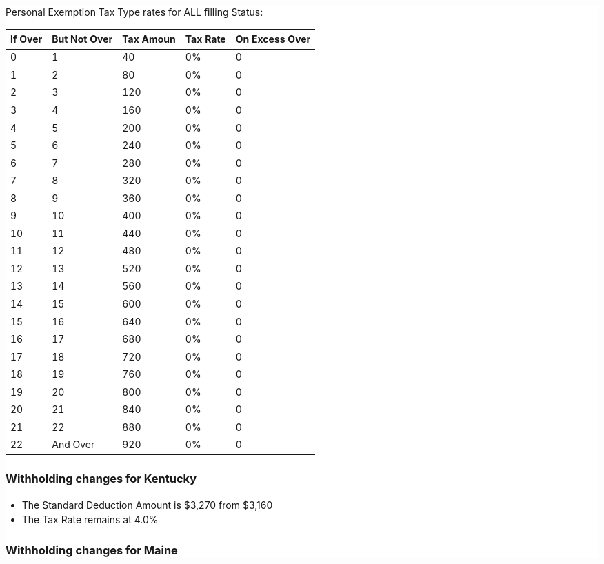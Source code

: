 Personal Exemption Tax Type rates for ALL filling Status:

| If Over  |But Not Over | Tax Amoun   | Tax Rate     | On Excess Over     |
|----------|-------------|-------------|--------------|--------------------|
| 0        | 1           | 40          | 0%           | 0                  |
| 1        | 2           | 80          | 0%           | 0                  |
| 2        | 3           | 120         | 0%           | 0                  |
| 3        | 4           | 160         | 0%           | 0                  |
| 4        | 5           | 200         | 0%           | 0                  |
| 5        | 6           | 240         | 0%           | 0                  |
| 6        | 7           | 280         | 0%           | 0                  |
| 7        | 8           | 320         | 0%           | 0                  |
| 8        | 9           | 360         | 0%           | 0                  |
| 9        | 10          | 400         | 0%           | 0                  |
| 10       | 11          | 440         | 0%           | 0                  |
| 11       | 12          | 480         | 0%           | 0                  |
| 12       | 13          | 520         | 0%           | 0                  |
| 13       | 14          | 560         | 0%           | 0                  |
| 14       | 15          | 600         | 0%           | 0                  |
| 15       | 16          | 640         | 0%           | 0                  |
| 16       | 17          | 680         | 0%           | 0                  |
| 17       | 18          | 720         | 0%           | 0                  |
| 18       | 19          | 760         | 0%           | 0                  |
| 19       | 20          | 800         | 0%           | 0                  |
| 20       | 21          | 840         | 0%           | 0                  |
| 21       | 22          | 880         | 0%           | 0                  |
| 22       | And Over    | 920         | 0%           | 0                  |


### Withholding changes for Kentucky

- The Standard Deduction Amount is $3,270 from $3,160
- The Tax Rate remains at 4.0%

### Withholding changes for Maine
